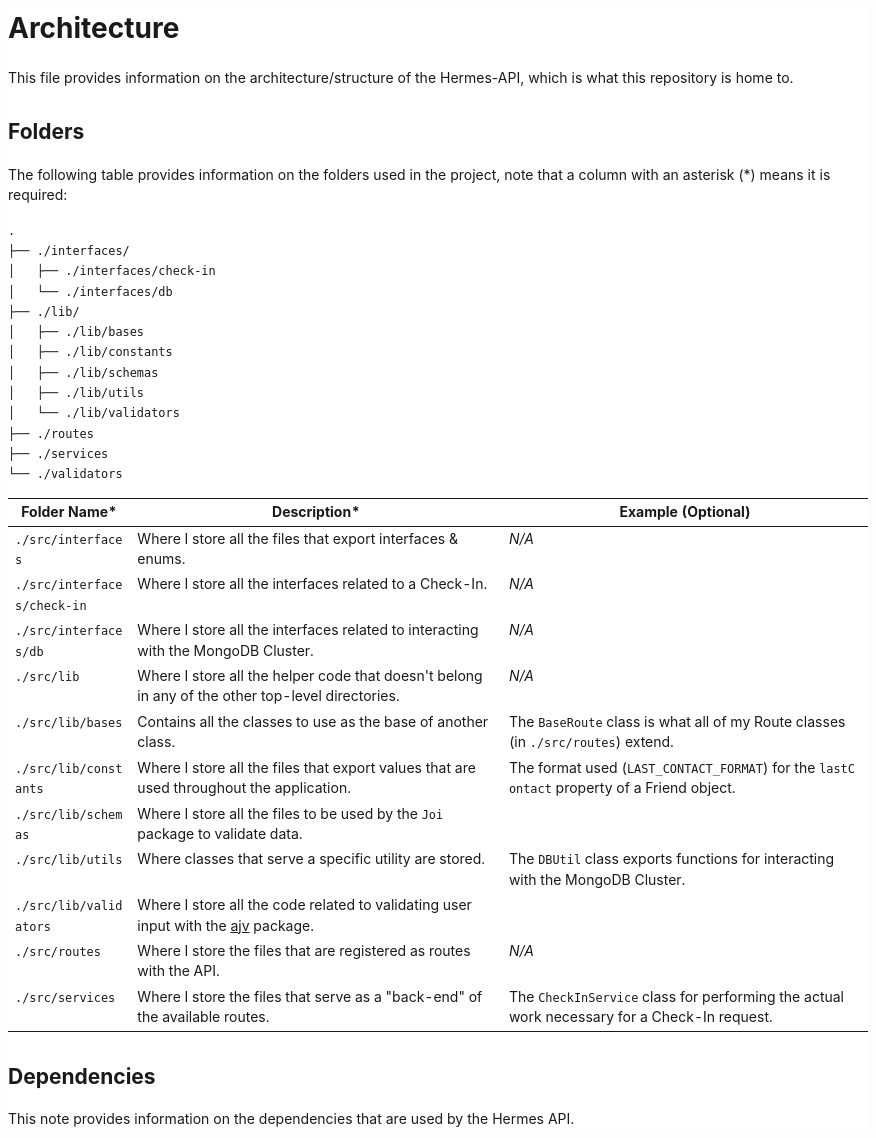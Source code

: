 # Architecture

This file provides information on the architecture/structure of the Hermes-API, which is what this repository is home to.

## Folders

The following table provides information on the folders used in the project, note that a column with an asterisk (\*) means it is required:

```text
.
├── ./interfaces/
│   ├── ./interfaces/check-in
│   └── ./interfaces/db
├── ./lib/
│   ├── ./lib/bases
│   ├── ./lib/constants
│   ├── ./lib/schemas
│   ├── ./lib/utils
│   └── ./lib/validators
├── ./routes
├── ./services
└── ./validators
```

| Folder Name*                | Description*                                                                                     | Example (Optional)                                                                          |
| --------------------------- | ------------------------------------------------------------------------------------------------ | ------------------------------------------------------------------------------------------- |
| `./src/interfaces`          | Where I store all the files that export interfaces & enums.                                      | _N/A_                                                                                       |
| `./src/interfaces/check-in` | Where I store all the interfaces related to a Check-In.                                          | _N/A_                                                                                       |
| `./src/interfaces/db`       | Where I store all the interfaces related to interacting with the MongoDB Cluster.                | _N/A_                                                                                       |
| `./src/lib`                 | Where I store all the helper code that doesn't belong in any of the other top-level directories. | _N/A_                                                                                       |
| `./src/lib/bases`           | Contains all the classes to use as the base of another class.                                    | The `BaseRoute` class is what all of my Route classes (in `./src/routes`) extend.           |
| `./src/lib/constants`       | Where I store all the files that export values that are used throughout the application.         | The format used (`LAST_CONTACT_FORMAT`) for the `lastContact` property of a Friend object.  |
| `./src/lib/schemas`         | Where I store all the files to be used by the `Joi` package to validate data.                    |                                                                                             |
| `./src/lib/utils`           | Where classes that serve a specific utility are stored.                                          | The `DBUtil` class exports functions for interacting with the MongoDB Cluster.              |
| `./src/lib/validators`      | Where I store all the code related to validating user input with the [ajv][0] package.           |                                                                                             |
| `./src/routes`              | Where I store the files that are registered as routes with the API.                              | _N/A_                                                                                       |
| `./src/services`            | Where I store the files that serve as a "back-end" of the available routes.                      | The `CheckInService` class for performing the actual work necessary for a Check-In request. |

## Dependencies

This note provides information on the dependencies that are used by the Hermes API.


[0]: https://ajv.js.org